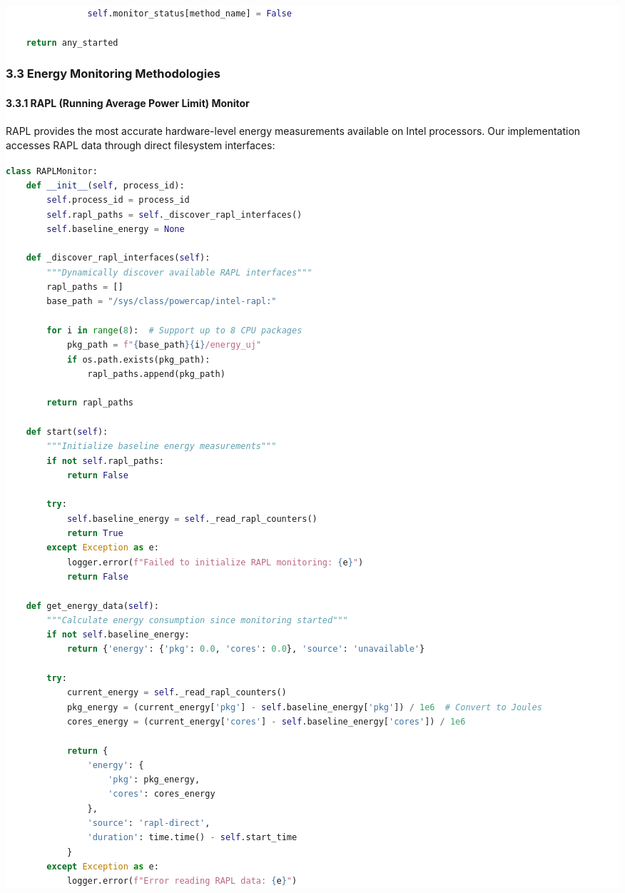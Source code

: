 ```python
                self.monitor_status[method_name] = False
    
    return any_started
```

### **3.3 Energy Monitoring Methodologies**

#### **3.3.1 RAPL (Running Average Power Limit) Monitor**

RAPL provides the most accurate hardware-level energy measurements available on Intel processors. Our implementation accesses RAPL data through direct filesystem interfaces:

```python
class RAPLMonitor:
    def __init__(self, process_id):
        self.process_id = process_id
        self.rapl_paths = self._discover_rapl_interfaces()
        self.baseline_energy = None
        
    def _discover_rapl_interfaces(self):
        """Dynamically discover available RAPL interfaces"""
        rapl_paths = []
        base_path = "/sys/class/powercap/intel-rapl:"
        
        for i in range(8):  # Support up to 8 CPU packages
            pkg_path = f"{base_path}{i}/energy_uj"
            if os.path.exists(pkg_path):
                rapl_paths.append(pkg_path)
                
        return rapl_paths
    
    def start(self):
        """Initialize baseline energy measurements"""
        if not self.rapl_paths:
            return False
            
        try:
            self.baseline_energy = self._read_rapl_counters()
            return True
        except Exception as e:
            logger.error(f"Failed to initialize RAPL monitoring: {e}")
            return False
    
    def get_energy_data(self):
        """Calculate energy consumption since monitoring started"""
        if not self.baseline_energy:
            return {'energy': {'pkg': 0.0, 'cores': 0.0}, 'source': 'unavailable'}
            
        try:
            current_energy = self._read_rapl_counters()
            pkg_energy = (current_energy['pkg'] - self.baseline_energy['pkg']) / 1e6  # Convert to Joules
            cores_energy = (current_energy['cores'] - self.baseline_energy['cores']) / 1e6
            
            return {
                'energy': {
                    'pkg': pkg_energy,
                    'cores': cores_energy
                },
                'source': 'rapl-direct',
                'duration': time.time() - self.start_time
            }
        except Exception as e:
            logger.error(f"Error reading RAPL data: {e}")
```